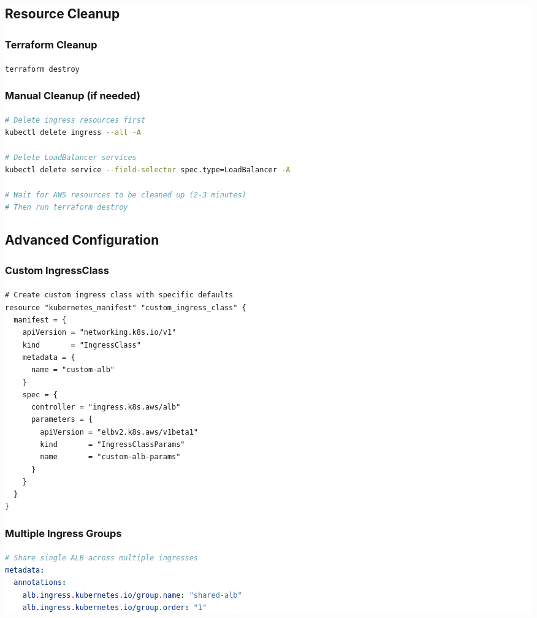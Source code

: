 ## Resource Cleanup

### Terraform Cleanup

```bash
terraform destroy
```

### Manual Cleanup (if needed)

```bash
# Delete ingress resources first
kubectl delete ingress --all -A

# Delete LoadBalancer services
kubectl delete service --field-selector spec.type=LoadBalancer -A

# Wait for AWS resources to be cleaned up (2-3 minutes)
# Then run terraform destroy
```

## Advanced Configuration

### Custom IngressClass

```hcl
# Create custom ingress class with specific defaults
resource "kubernetes_manifest" "custom_ingress_class" {
  manifest = {
    apiVersion = "networking.k8s.io/v1"
    kind       = "IngressClass"
    metadata = {
      name = "custom-alb"
    }
    spec = {
      controller = "ingress.k8s.aws/alb"
      parameters = {
        apiVersion = "elbv2.k8s.aws/v1beta1"
        kind       = "IngressClassParams"
        name       = "custom-alb-params"
      }
    }
  }
}
```

### Multiple Ingress Groups

```yaml
# Share single ALB across multiple ingresses
metadata:
  annotations:
    alb.ingress.kubernetes.io/group.name: "shared-alb"
    alb.ingress.kubernetes.io/group.order: "1"
```
